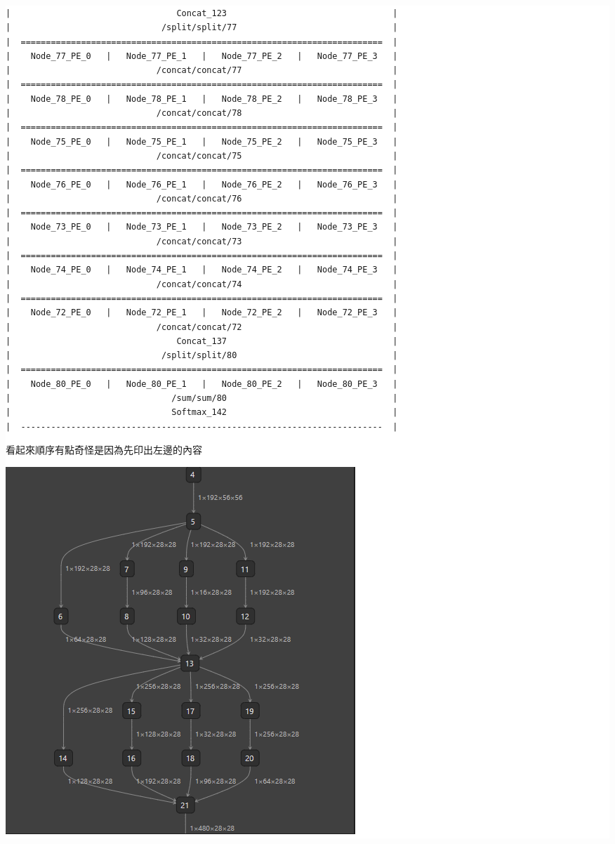 ```txt
|                                 Concat_123                                 |
|                              /split/split/77                               |
|  ========================================================================  |
|    Node_77_PE_0   |   Node_77_PE_1   |   Node_77_PE_2   |   Node_77_PE_3   |
|                             /concat/concat/77                              |
|  ========================================================================  |
|    Node_78_PE_0   |   Node_78_PE_1   |   Node_78_PE_2   |   Node_78_PE_3   |
|                             /concat/concat/78                              |
|  ========================================================================  |
|    Node_75_PE_0   |   Node_75_PE_1   |   Node_75_PE_2   |   Node_75_PE_3   |
|                             /concat/concat/75                              |
|  ========================================================================  |
|    Node_76_PE_0   |   Node_76_PE_1   |   Node_76_PE_2   |   Node_76_PE_3   |
|                             /concat/concat/76                              |
|  ========================================================================  |
|    Node_73_PE_0   |   Node_73_PE_1   |   Node_73_PE_2   |   Node_73_PE_3   |
|                             /concat/concat/73                              |
|  ========================================================================  |
|    Node_74_PE_0   |   Node_74_PE_1   |   Node_74_PE_2   |   Node_74_PE_3   |
|                             /concat/concat/74                              |
|  ========================================================================  |
|    Node_72_PE_0   |   Node_72_PE_1   |   Node_72_PE_2   |   Node_72_PE_3   |
|                             /concat/concat/72                              |
|                                 Concat_137                                 |
|                              /split/split/80                               |
|  ========================================================================  |
|    Node_80_PE_0   |   Node_80_PE_1   |   Node_80_PE_2   |   Node_80_PE_3   |
|                                /sum/sum/80                                 |
|                                Softmax_142                                 |
|  ------------------------------------------------------------------------  |

```


看起來順序有點奇怪是因為先印出左邊的內容

![alt text](image-13.png)
